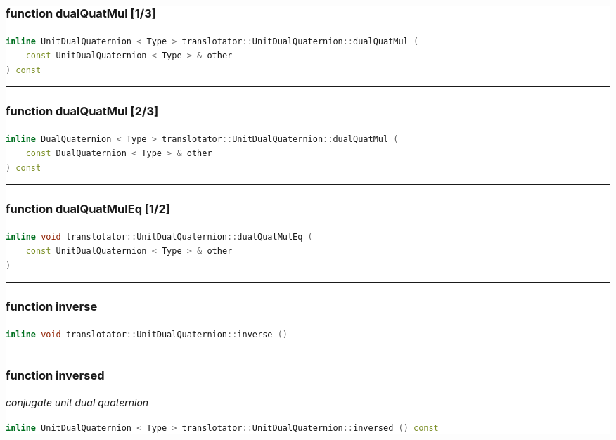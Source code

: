 ### function dualQuatMul [1/3]

```C++
inline UnitDualQuaternion < Type > translotator::UnitDualQuaternion::dualQuatMul (
    const UnitDualQuaternion < Type > & other
) const
```




<hr>



### function dualQuatMul [2/3]

```C++
inline DualQuaternion < Type > translotator::UnitDualQuaternion::dualQuatMul (
    const DualQuaternion < Type > & other
) const
```




<hr>



### function dualQuatMulEq [1/2]

```C++
inline void translotator::UnitDualQuaternion::dualQuatMulEq (
    const UnitDualQuaternion < Type > & other
) 
```




<hr>



### function inverse 

```C++
inline void translotator::UnitDualQuaternion::inverse () 
```




<hr>



### function inversed 

_conjugate unit dual quaternion_ 
```C++
inline UnitDualQuaternion < Type > translotator::UnitDualQuaternion::inversed () const
```
